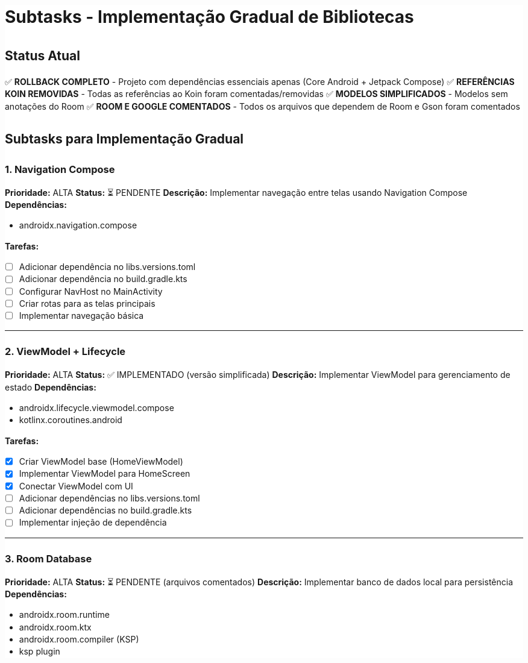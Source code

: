 # Subtasks - Implementação Gradual de Bibliotecas

## Status Atual
✅ **ROLLBACK COMPLETO** - Projeto com dependências essenciais apenas (Core Android + Jetpack Compose)
✅ **REFERÊNCIAS KOIN REMOVIDAS** - Todas as referências ao Koin foram comentadas/removidas
✅ **MODELOS SIMPLIFICADOS** - Modelos sem anotações do Room
✅ **ROOM E GOOGLE COMENTADOS** - Todos os arquivos que dependem de Room e Gson foram comentados

## Subtasks para Implementação Gradual

### 1. Navigation Compose
**Prioridade:** ALTA
**Status:** ⏳ PENDENTE
**Descrição:** Implementar navegação entre telas usando Navigation Compose
**Dependências:**
- androidx.navigation.compose

**Tarefas:**
- [ ] Adicionar dependência no libs.versions.toml
- [ ] Adicionar dependência no build.gradle.kts
- [ ] Configurar NavHost no MainActivity
- [ ] Criar rotas para as telas principais
- [ ] Implementar navegação básica

---

### 2. ViewModel + Lifecycle
**Prioridade:** ALTA
**Status:** ✅ IMPLEMENTADO (versão simplificada)
**Descrição:** Implementar ViewModel para gerenciamento de estado
**Dependências:**
- androidx.lifecycle.viewmodel.compose
- kotlinx.coroutines.android

**Tarefas:**
- [x] Criar ViewModel base (HomeViewModel)
- [x] Implementar ViewModel para HomeScreen
- [x] Conectar ViewModel com UI
- [ ] Adicionar dependências no libs.versions.toml
- [ ] Adicionar dependências no build.gradle.kts
- [ ] Implementar injeção de dependência

---

### 3. Room Database
**Prioridade:** ALTA
**Status:** ⏳ PENDENTE (arquivos comentados)
**Descrição:** Implementar banco de dados local para persistência
**Dependências:**
- androidx.room.runtime
- androidx.room.ktx
- androidx.room.compiler (KSP)
- ksp plugin

